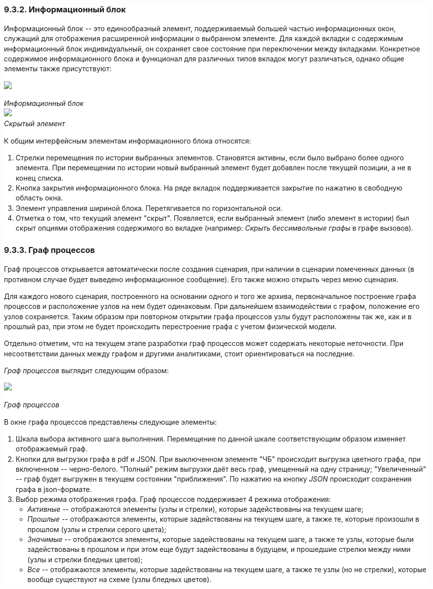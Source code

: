 ### <a name="info_block"></a>9.3.2. Информационный блок

Информационный блок -- это единообразный элемент, поддерживаемый большей частью информационных окон,
служащий для отображения расширенной информации о выбранном элементе. Для каждой вкладки с содержимым информационный блок индивидуальный,
он сохраняет свое состояние при переключении между вкладками. Конкретное содержимое информационного блока и функционал для различных
типов вкладок могут различаться, однако общие элементы также присутствуют:

<img src=images/snatch/snatch_info_block.png><figcaption>_Информационный блок_</figcaption>
<img src=images/snatch/snatch_info_block_hidden.png><figcaption>_Скрытый элемент_</figcaption>

К общим интерфейсным элементам информационного блока относятся:

1. Стрелки перемещения по истории выбранных элементов. Становятся активны, если было выбрано более одного элемента. При перемещении по истории новый выбранный элемент будет добавлен после текущей позиции, а не в конец списка.
2. Кнопка закрытия информационного блока. На ряде вкладок поддерживается закрытие по нажатию в свободную область окна.
3. Элемент управления шириной блока. Перетягивается по горизонтальной оси.
4. Отметка о том, что текущий элемент "скрыт". Появляется, если выбранный элемент (либо элемент в истории) был скрыт опциями отображения содержимого во вкладке (например: *Скрыть бессимвольные графы* в графе вызовов).

### <a name="process_graph"></a>9.3.3. Граф процессов

Граф процессов открывается автоматически после создания сценария, при наличии в сценарии помеченных данных
(в противном случае будет выведено информационное сообщение). Его также можно открыть через меню сценария.

Для каждого нового сценария, построенного на основании одного и того же архива, первоначальное построение графа процессов и
расположение узлов на нем будет одинаковым. При дальнейшем взаимодействии с графом, положение его узлов сохраняется.
Таким образом при повторном открытии графа процессов узлы будут расположены так же, как и в прошлый раз,
при этом не будет происходить перестроение графа с учетом физической модели.

Отдельно отметим, что на текущем этапе разработки граф процессов может содержать некоторые неточности.
При несоответствии данных между графом и другими аналитиками, стоит ориентироваться на последние.

*Граф процессов* выглядит следующим образом:

<img src=images/snatch/snatch_process_graph.png><figcaption>_Граф процессов_</figcaption>

В окне графа процессов представлены следующие элементы:

1. Шкала выбора активного шага выполнения. Перемещение по данной шкале соответствующим образом изменяет отображаемый граф.
2. Кнопки для выгрузки графа в pdf и JSON. При выключенном элементе "ЧБ" происходит выгрузка цветного графа, при включенном -- черно-белого. "Полный" режим выгрузки даёт весь граф, умещенный на одну страницу; "Увеличенный" -- граф будет выгружен в текущем состоянии "приближения". По нажатию на кнопку *JSON* происходит сохранения графа в json-формате.
3. Выбор режима отображения графа. Граф процессов поддерживает 4 режима отображения:
   * *Активные* -- отображаются элементы (узлы и стрелки), которые задействованы на текущем шаге;
   * *Прошлые* -- отображаются элементы, которые задействованы на текущем шаге, а также те, которые произошли в прошлом (узлы и стрелки серого цвета);
   * *Значимые* -- отображаются элементы, которые задействованы на текущем шаге, а также те узлы, которые были задействованы в прошлом и при этом еще будут задействованы в будущем, и прошедшие стрелки между ними (узлы и стрелки бледных цветов);
   * *Все* -- отображаются элементы, которые задействованы на текущем шаге, а также те узлы (но не стрелки), которые вообще существуют на схеме (узлы бледных цветов).